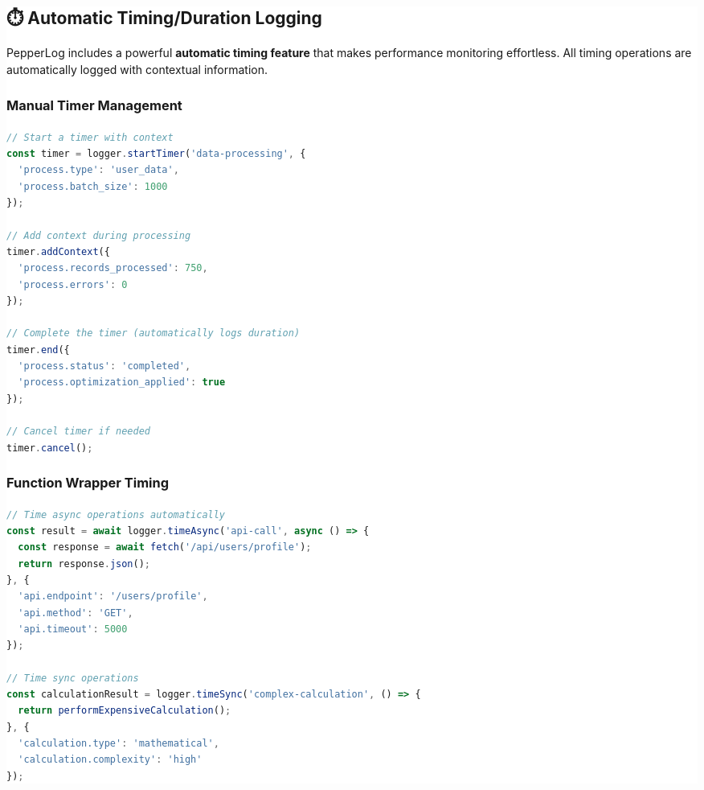 ## ⏱️ Automatic Timing/Duration Logging

PepperLog includes a powerful **automatic timing feature** that makes performance monitoring effortless. All timing operations are automatically logged with contextual information.

### Manual Timer Management

```typescript
// Start a timer with context
const timer = logger.startTimer('data-processing', {
  'process.type': 'user_data',
  'process.batch_size': 1000
});

// Add context during processing
timer.addContext({
  'process.records_processed': 750,
  'process.errors': 0
});

// Complete the timer (automatically logs duration)
timer.end({
  'process.status': 'completed',
  'process.optimization_applied': true
});

// Cancel timer if needed
timer.cancel();
```

### Function Wrapper Timing

```typescript
// Time async operations automatically
const result = await logger.timeAsync('api-call', async () => {
  const response = await fetch('/api/users/profile');
  return response.json();
}, {
  'api.endpoint': '/users/profile',
  'api.method': 'GET',
  'api.timeout': 5000
});

// Time sync operations
const calculationResult = logger.timeSync('complex-calculation', () => {
  return performExpensiveCalculation();
}, {
  'calculation.type': 'mathematical',
  'calculation.complexity': 'high'
});
```
